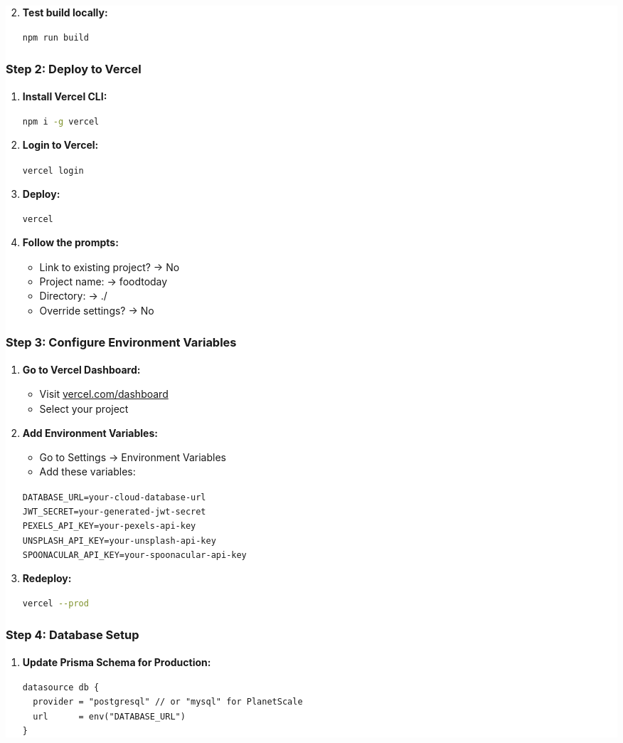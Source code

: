 2. **Test build locally:**
   ```bash
   npm run build
   ```

### Step 2: Deploy to Vercel

1. **Install Vercel CLI:**
   ```bash
   npm i -g vercel
   ```

2. **Login to Vercel:**
   ```bash
   vercel login
   ```

3. **Deploy:**
   ```bash
   vercel
   ```

4. **Follow the prompts:**
   - Link to existing project? → No
   - Project name: → foodtoday
   - Directory: → ./
   - Override settings? → No

### Step 3: Configure Environment Variables

1. **Go to Vercel Dashboard:**
   - Visit [vercel.com/dashboard](https://vercel.com/dashboard)
   - Select your project

2. **Add Environment Variables:**
   - Go to Settings → Environment Variables
   - Add these variables:

   ```
   DATABASE_URL=your-cloud-database-url
   JWT_SECRET=your-generated-jwt-secret
   PEXELS_API_KEY=your-pexels-api-key
   UNSPLASH_API_KEY=your-unsplash-api-key
   SPOONACULAR_API_KEY=your-spoonacular-api-key
   ```

3. **Redeploy:**
   ```bash
   vercel --prod
   ```

### Step 4: Database Setup

1. **Update Prisma Schema for Production:**
   ```prisma
   datasource db {
     provider = "postgresql" // or "mysql" for PlanetScale
     url      = env("DATABASE_URL")
   }
   ```
